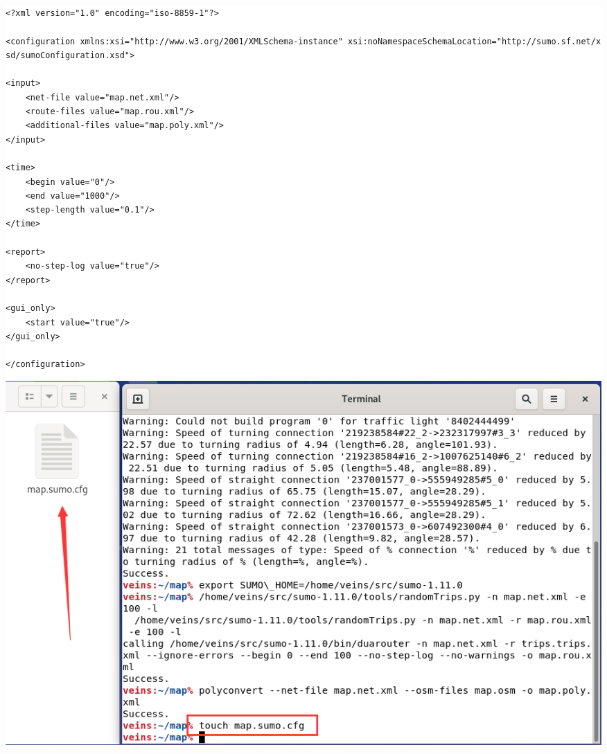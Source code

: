   ````
  <?xml version="1.0" encoding="iso-8859-1"?>

  <configuration xmlns:xsi="http://www.w3.org/2001/XMLSchema-instance" xsi:noNamespaceSchemaLocation="http://sumo.sf.net/xsd/sumoConfiguration.xsd">

  <input>
      <net-file value="map.net.xml"/>
      <route-files value="map.rou.xml"/>
      <additional-files value="map.poly.xml"/>
  </input>

  <time>
      <begin value="0"/>
      <end value="1000"/>
      <step-length value="0.1"/>
  </time>

  <report>
      <no-step-log value="true"/>
  </report>

  <gui_only>
      <start value="true"/>
  </gui_only>

  </configuration>
  ````
  ![](./image/Veins/image52.png)

